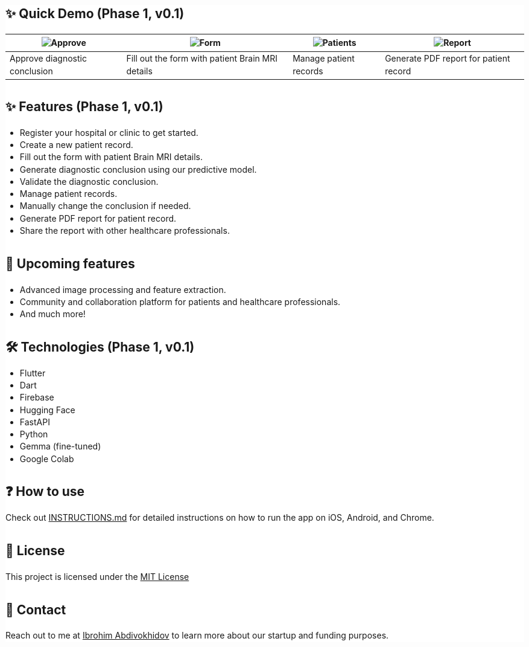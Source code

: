 
## ✨ Quick Demo (Phase 1, v0.1)
| ![Approve](https://iili.io/JM9uF6X.gif) | ![Form](https://iili.io/JM9uB8G.gif) | ![Patients](https://iili.io/JM9uqas.gif) | ![Report](https://iili.io/JM9ufFn.gif) |
| --- | --- | --- | --- |
| Approve diagnostic conclusion | Fill out the form with patient Brain MRI details | Manage patient records | Generate PDF report for patient record |


## ✨ Features (Phase 1, v0.1)
* Register your hospital or clinic to get started.
* Create a new patient record.
* Fill out the form with patient Brain MRI details.
* Generate diagnostic conclusion using our predictive model.
* Validate the diagnostic conclusion.
* Manage patient records.
* Manually change the conclusion if needed.
* Generate PDF report for patient record.
* Share the report with other healthcare professionals.


## 💫 Upcoming features
* Advanced image processing and feature extraction.
* Community and collaboration platform for patients and healthcare professionals.
* And much more!


## 🛠️ Technologies (Phase 1, v0.1)
* Flutter
* Dart
* Firebase
* Hugging Face
* FastAPI
* Python
* Gemma (fine-tuned)
* Google Colab


## ❓ How to use
Check out [INSTRUCTIONS.md](https://github.com/abdibrokhim/Medicord/blob/main/INSTRUCTIONS.md) for detailed instructions on how to run the app on iOS, Android, and Chrome.


## 📝 License
This project is licensed under the [MIT License](https://github.com/abdibrokhim/Medicord/blob/main/LICENSE)


## 📧 Contact
Reach out to me at [Ibrohim Abdivokhidov](https://linkedin.com/in/abdibrokhim) to learn more about our startup and funding purposes.